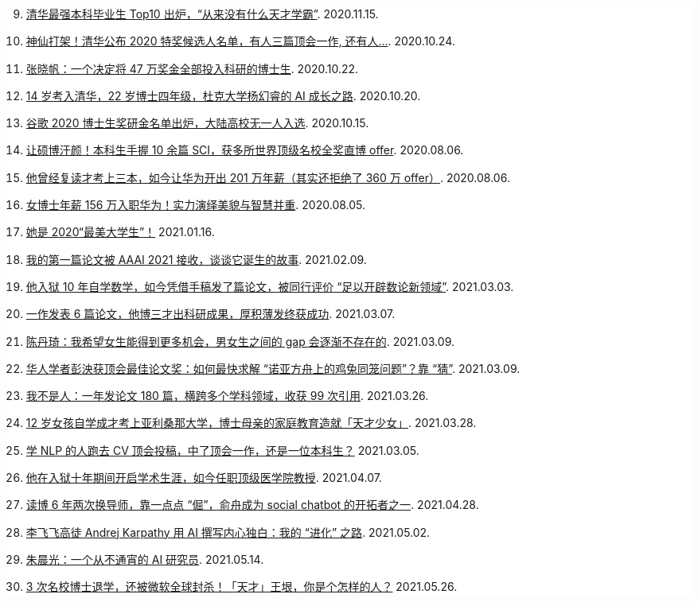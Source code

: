 9.  [清华最强本科毕业生 Top10 出炉，“从来没有什么天才学霸”](https://mp.weixin.qq.com/s/iLMJ8WbQDTbBPzq-Px07Lg). 2020.11.15.
    
10.  [神仙打架！清华公布 2020 特奖候选人名单，有人三篇顶会一作, 还有人...](https://mp.weixin.qq.com/s/3ca1x2nSxADiYJOI8n0OJg). 2020.10.24.
    
11.  [张晓帆：一个决定将 47 万奖金全部投入科研的博士生](https://mp.weixin.qq.com/s/BEvwQLC1DQo1clFZkliSpQ). 2020.10.22.
    
12.  [14 岁考入清华，22 岁博士四年级，杜克大学杨幻睿的 AI 成长之路](https://mp.weixin.qq.com/s/hW9ZurYmMO6OjclG3C5hsQ). 2020.10.20.
    
13.  [谷歌 2020 博士生奖研金名单出炉，大陆高校无一人入选](https://mp.weixin.qq.com/s/gJfrbak1uMzKog_nANXw4w). 2020.10.15.
    
14.  [让硕博汗颜！本科生手握 10 余篇 SCI，获多所世界顶级名校全奖直博 offer](https://mp.weixin.qq.com/s/h-vhOIQoGzhunCygsBQ4kQ). 2020.08.06.
    
15.  [他曾经复读才考上三本，如今让华为开出 201 万年薪（其实还拒绝了 360 万 offer）](https://mp.weixin.qq.com/s/CBbBiN5d9V4CGdIZEM5LpQ). 2020.08.06.
    
16.  [女博士年薪 156 万入职华为！实力演绎美貌与智慧并重](https://mp.weixin.qq.com/s/H3FNiaAde6Cny4Q-kh0eDA). 2020.08.05.
    
17.  [她是 2020“最美大学生”！](https://mp.weixin.qq.com/s/1oKk1GgKAc1AsC8s9gtrLA) 2021.01.16.
    
18.  [我的第一篇论文被 AAAI 2021 接收，谈谈它诞生的故事](https://mp.weixin.qq.com/s/qj7sOh3SCTE4-pjGoG9wNQ). 2021.02.09.
    
19.  [他入狱 10 年自学数学，如今凭借手稿发了篇论文，被同行评价 “足以开辟数论新领域”](https://mp.weixin.qq.com/s/PniYBz-ZsLnPQOT6RpSx-w). 2021.03.03.
    
20.  [一作发表 6 篇论文，他博三才出科研成果，厚积薄发终获成功](https://mp.weixin.qq.com/s/5lOtsAJnbYH20bvv_psyVQ). 2021.03.07.
    
21.  [陈丹琦：我希望女生能得到更多机会，男女生之间的 gap 会逐渐不存在的](https://mp.weixin.qq.com/s/V_nYWgWVcgGZlm561Ko9IA). 2021.03.09.
    
22.  [华人学者彭泱获顶会最佳论文奖：如何最快求解 “诺亚方舟上的鸡兔同笼问题”？靠 “猜”](https://mp.weixin.qq.com/s/xSe88owxKmt5_FAPI1R77w). 2021.03.09.
    
23.  [我不是人：一年发论文 180 篇，横跨多个学科领域，收获 99 次引用](https://mp.weixin.qq.com/s/zTz1ZXjTOTDbvvG7fkP7zQ). 2021.03.26.
    
24.  [12 岁女孩自学成才考上亚利桑那大学，博士母亲的家庭教育造就「天才少女」](https://mp.weixin.qq.com/s/IYhlhaQrFo1OXS41VbuLrg). 2021.03.28.
    
25.  [学 NLP 的人跑去 CV 顶会投稿，中了顶会一作，还是一位本科生？](https://mp.weixin.qq.com/s/k1PMyVuBKcTj76zSb_TpFQ) 2021.03.05.
    
26.  [他在入狱十年期间开启学术生涯，如今任职顶级医学院教授](/shengyp/doing_the_PhD/blob/master/%E4%BB%96%E5%9C%A8%E5%85%A5%E7%8B%B1%E5%8D%81%E5%B9%B4%E6%9C%9F%E9%97%B4%E5%BC%80%E5%90%AF%E5%AD%A6%E6%9C%AF%E7%94%9F%E6%B6%AF%EF%BC%8C%E5%A6%82%E4%BB%8A%E4%BB%BB%E8%81%8C%E9%A1%B6%E7%BA%A7%E5%8C%BB%E5%AD%A6%E9%99%A2%E6%95%99%E6%8E%88). 2021.04.07.
    
27.  [读博 6 年两次换导师，靠一点点 “倔”，俞舟成为 social chatbot 的开拓者之一](https://mp.weixin.qq.com/s/l7WfpR5rOsbYaAboXsm4PQ). 2021.04.28.
    
28.  [李飞飞高徒 Andrej Karpathy 用 AI 撰写内心独白：我的 “进化” 之路](https://mp.weixin.qq.com/s/G1dS44qwXMQ9EU3zDJAocQ). 2021.05.02.
    
29.  [朱晨光：一个从不通宵的 AI 研究员](https://mp.weixin.qq.com/s/n0Dlq5ggwcwIWwtCPqvHbg). 2021.05.14.
    
30.  [3 次名校博士退学，还被微软全球封杀！「天才」王垠，你是个怎样的人？](https://mp.weixin.qq.com/s/RzbUbt9O702WiRf3Yl_Xnw) 2021.05.26.
    